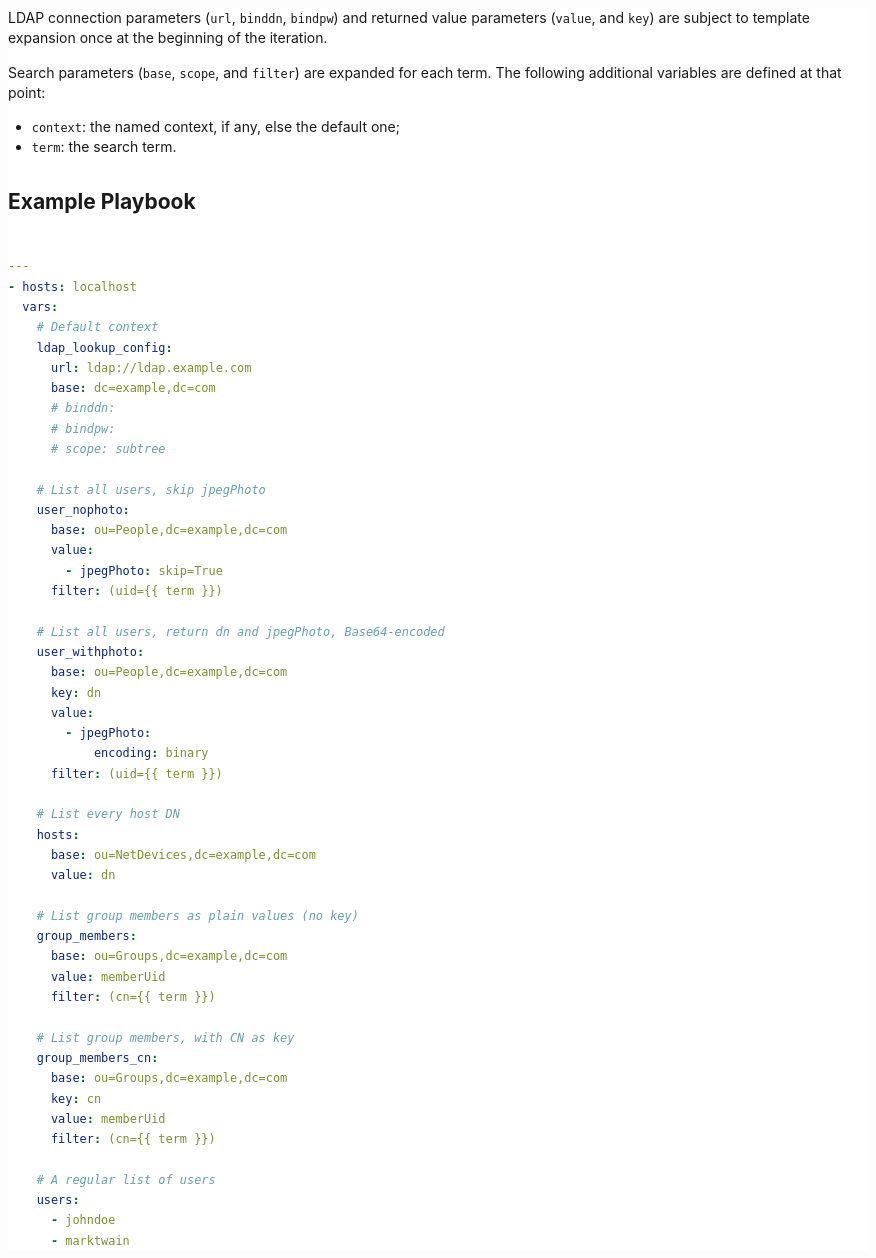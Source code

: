 
LDAP connection parameters (`url`, `binddn`, `bindpw`) and returned value
parameters (`value`, and `key`) are subject to template expansion once
at the beginning of the iteration.

Search parameters (`base`, `scope`, and `filter`) are expanded for each
term. The following additional variables are defined at that point:
  - `context`: the named context, if any, else the default one;
  - `term`: the search term.

Example Playbook
----------------

```yaml

---
- hosts: localhost
  vars:
    # Default context
    ldap_lookup_config:
      url: ldap://ldap.example.com
      base: dc=example,dc=com
      # binddn:
      # bindpw:
      # scope: subtree

    # List all users, skip jpegPhoto
    user_nophoto:
      base: ou=People,dc=example,dc=com
      value:
        - jpegPhoto: skip=True
      filter: (uid={{ term }})

    # List all users, return dn and jpegPhoto, Base64-encoded
    user_withphoto:
      base: ou=People,dc=example,dc=com
      key: dn
      value:
        - jpegPhoto:
            encoding: binary
      filter: (uid={{ term }})

    # List every host DN
    hosts:
      base: ou=NetDevices,dc=example,dc=com
      value: dn

    # List group members as plain values (no key)
    group_members:
      base: ou=Groups,dc=example,dc=com
      value: memberUid
      filter: (cn={{ term }})

    # List group members, with CN as key
    group_members_cn:
      base: ou=Groups,dc=example,dc=com
      key: cn
      value: memberUid
      filter: (cn={{ term }})

    # A regular list of users
    users:
      - johndoe
      - marktwain

```